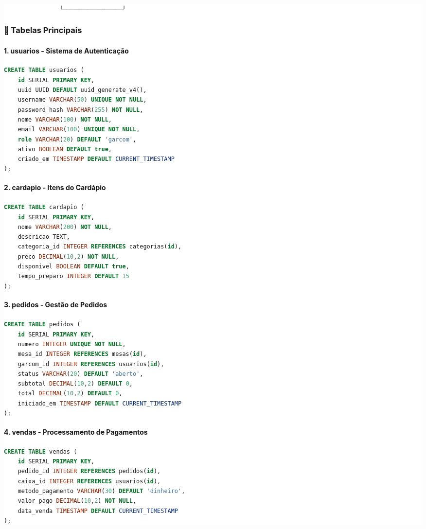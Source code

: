 ```
                └─────────────────┘
```

### 🔧 Tabelas Principais

#### 1. **usuarios** - Sistema de Autenticação
```sql
CREATE TABLE usuarios (
    id SERIAL PRIMARY KEY,
    uuid UUID DEFAULT uuid_generate_v4(),
    username VARCHAR(50) UNIQUE NOT NULL,
    password_hash VARCHAR(255) NOT NULL,
    nome VARCHAR(100) NOT NULL,
    email VARCHAR(100) UNIQUE NOT NULL,
    role VARCHAR(20) DEFAULT 'garcom',
    ativo BOOLEAN DEFAULT true,
    criado_em TIMESTAMP DEFAULT CURRENT_TIMESTAMP
);
```

#### 2. **cardapio** - Itens do Cardápio
```sql
CREATE TABLE cardapio (
    id SERIAL PRIMARY KEY,
    nome VARCHAR(200) NOT NULL,
    descricao TEXT,
    categoria_id INTEGER REFERENCES categorias(id),
    preco DECIMAL(10,2) NOT NULL,
    disponivel BOOLEAN DEFAULT true,
    tempo_preparo INTEGER DEFAULT 15
);
```

#### 3. **pedidos** - Gestão de Pedidos
```sql
CREATE TABLE pedidos (
    id SERIAL PRIMARY KEY,
    numero INTEGER UNIQUE NOT NULL,
    mesa_id INTEGER REFERENCES mesas(id),
    garcom_id INTEGER REFERENCES usuarios(id),
    status VARCHAR(20) DEFAULT 'aberto',
    subtotal DECIMAL(10,2) DEFAULT 0,
    total DECIMAL(10,2) DEFAULT 0,
    iniciado_em TIMESTAMP DEFAULT CURRENT_TIMESTAMP
);
```

#### 4. **vendas** - Processamento de Pagamentos
```sql
CREATE TABLE vendas (
    id SERIAL PRIMARY KEY,
    pedido_id INTEGER REFERENCES pedidos(id),
    caixa_id INTEGER REFERENCES usuarios(id),
    metodo_pagamento VARCHAR(30) DEFAULT 'dinheiro',
    valor_pago DECIMAL(10,2) NOT NULL,
    data_venda TIMESTAMP DEFAULT CURRENT_TIMESTAMP
);
```
